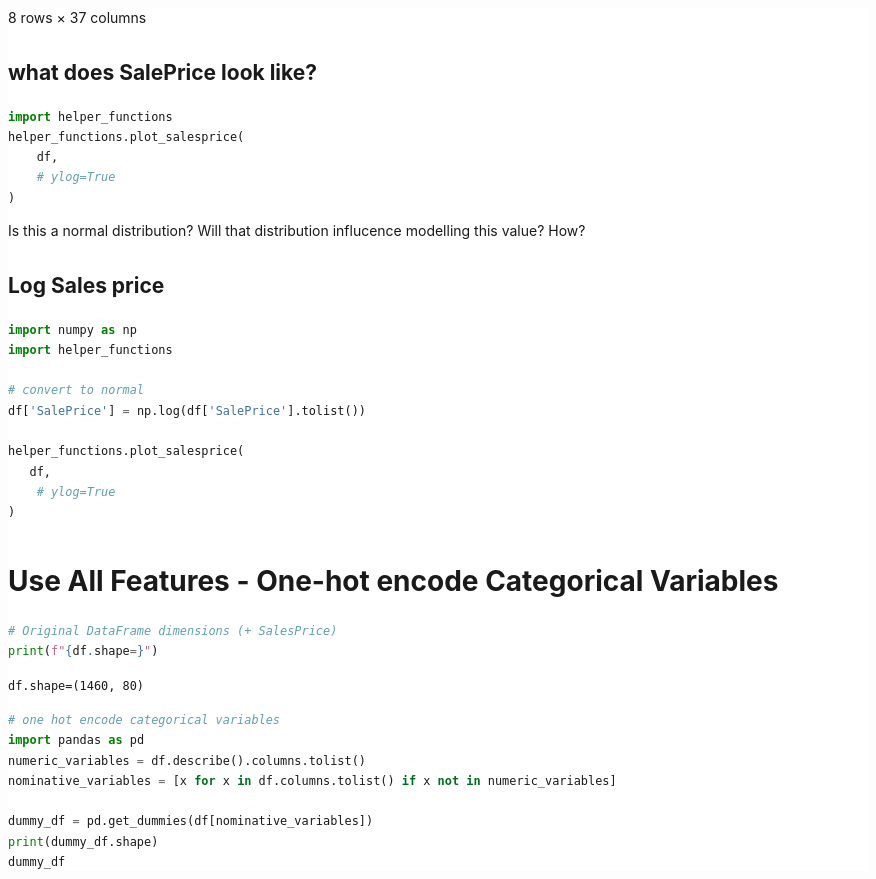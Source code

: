 </table>
<p>8 rows × 37 columns</p>
</div>



## what does SalePrice look like?


```python
import helper_functions
helper_functions.plot_salesprice(
    df,
    # ylog=True
)
```







Is this a normal distribution? Will that distribution influcence modelling this value? How?

## Log Sales price


```python
import numpy as np
import helper_functions

# convert to normal
df['SalePrice'] = np.log(df['SalePrice'].tolist())

helper_functions.plot_salesprice(
   df,
    # ylog=True
)
```







# Use All Features - One-hot encode Categorical Variables


```python
# Original DataFrame dimensions (+ SalesPrice)
print(f"{df.shape=}")
```

    df.shape=(1460, 80)



```python
# one hot encode categorical variables
import pandas as pd
numeric_variables = df.describe().columns.tolist()
nominative_variables = [x for x in df.columns.tolist() if x not in numeric_variables]

dummy_df = pd.get_dummies(df[nominative_variables])
print(dummy_df.shape)
dummy_df
```
